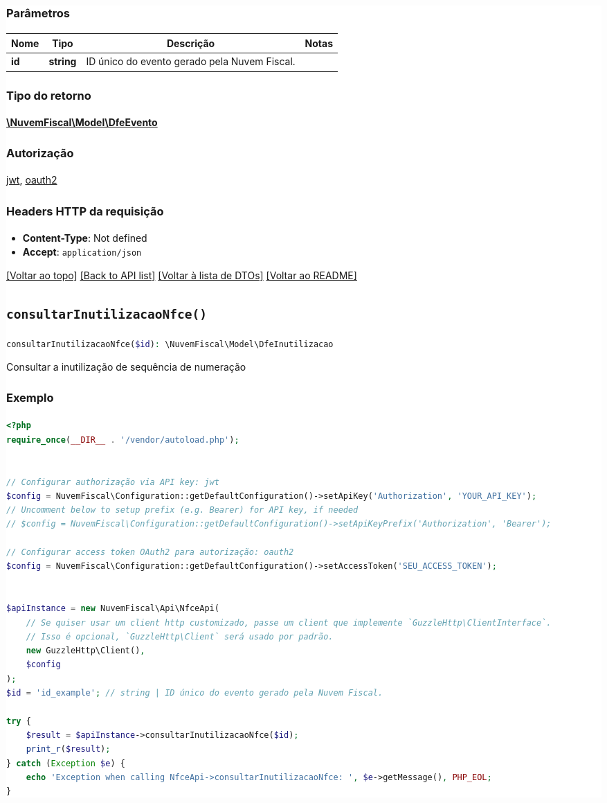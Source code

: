 ### Parâmetros

| Nome | Tipo | Descrição  | Notas |
| ------------- | ------------- | ------------- | ------------- |
| **id** | **string**| ID único do evento gerado pela Nuvem Fiscal. | |

### Tipo do retorno

[**\NuvemFiscal\Model\DfeEvento**](../Model/DfeEvento.md)

### Autorização

[jwt](../../README.md#jwt), [oauth2](../../README.md#oauth2)

### Headers HTTP da requisição

- **Content-Type**: Not defined
- **Accept**: `application/json`

[[Voltar ao topo]](#) [[Back to API list]](../../README.md#endpoints)
[[Voltar à lista de DTOs]](../../README.md#models)
[[Voltar ao README]](../../README.md)

## `consultarInutilizacaoNfce()`

```php
consultarInutilizacaoNfce($id): \NuvemFiscal\Model\DfeInutilizacao
```

Consultar a inutilização de sequência de numeração

### Exemplo

```php
<?php
require_once(__DIR__ . '/vendor/autoload.php');


// Configurar authorização via API key: jwt
$config = NuvemFiscal\Configuration::getDefaultConfiguration()->setApiKey('Authorization', 'YOUR_API_KEY');
// Uncomment below to setup prefix (e.g. Bearer) for API key, if needed
// $config = NuvemFiscal\Configuration::getDefaultConfiguration()->setApiKeyPrefix('Authorization', 'Bearer');

// Configurar access token OAuth2 para autorização: oauth2
$config = NuvemFiscal\Configuration::getDefaultConfiguration()->setAccessToken('SEU_ACCESS_TOKEN');


$apiInstance = new NuvemFiscal\Api\NfceApi(
    // Se quiser usar um client http customizado, passe um client que implemente `GuzzleHttp\ClientInterface`.
    // Isso é opcional, `GuzzleHttp\Client` será usado por padrão.
    new GuzzleHttp\Client(),
    $config
);
$id = 'id_example'; // string | ID único do evento gerado pela Nuvem Fiscal.

try {
    $result = $apiInstance->consultarInutilizacaoNfce($id);
    print_r($result);
} catch (Exception $e) {
    echo 'Exception when calling NfceApi->consultarInutilizacaoNfce: ', $e->getMessage(), PHP_EOL;
}
```